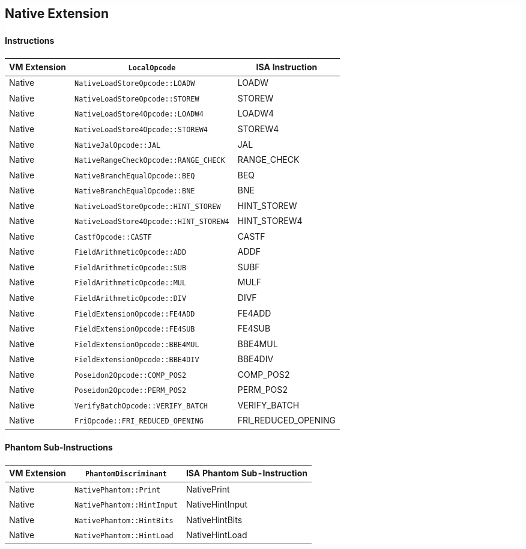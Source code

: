 ## Native Extension

#### Instructions

| VM Extension | `LocalOpcode` | ISA Instruction |
| ------------- | ---------- | ------------- |
| Native | `NativeLoadStoreOpcode::LOADW` | LOADW |
| Native | `NativeLoadStoreOpcode::STOREW` | STOREW |
| Native | `NativeLoadStore4Opcode::LOADW4` | LOADW4 |
| Native | `NativeLoadStore4Opcode::STOREW4` | STOREW4 |
| Native | `NativeJalOpcode::JAL` | JAL |
| Native | `NativeRangeCheckOpcode::RANGE_CHECK` | RANGE_CHECK |
| Native | `NativeBranchEqualOpcode::BEQ` | BEQ |
| Native | `NativeBranchEqualOpcode::BNE` | BNE |
| Native | `NativeLoadStoreOpcode::HINT_STOREW` | HINT_STOREW |
| Native | `NativeLoadStore4Opcode::HINT_STOREW4` | HINT_STOREW4 |
| Native | `CastfOpcode::CASTF` | CASTF |
| Native | `FieldArithmeticOpcode::ADD` | ADDF |
| Native | `FieldArithmeticOpcode::SUB` | SUBF |
| Native | `FieldArithmeticOpcode::MUL` | MULF |
| Native | `FieldArithmeticOpcode::DIV` | DIVF |
| Native | `FieldExtensionOpcode::FE4ADD` | FE4ADD |
| Native | `FieldExtensionOpcode::FE4SUB` | FE4SUB |
| Native | `FieldExtensionOpcode::BBE4MUL` | BBE4MUL |
| Native | `FieldExtensionOpcode::BBE4DIV` | BBE4DIV |
| Native | `Poseidon2Opcode::COMP_POS2` | COMP_POS2 |
| Native | `Poseidon2Opcode::PERM_POS2` | PERM_POS2 |
| Native | `VerifyBatchOpcode::VERIFY_BATCH` | VERIFY_BATCH |
| Native | `FriOpcode::FRI_REDUCED_OPENING` | FRI_REDUCED_OPENING |

#### Phantom Sub-Instructions

| VM Extension | `PhantomDiscriminant` | ISA Phantom Sub-Instruction |
| ------------- | ---------- | ------------- |
| Native | `NativePhantom::Print` | NativePrint |
| Native | `NativePhantom::HintInput` | NativeHintInput |
| Native | `NativePhantom::HintBits` | NativeHintBits |
| Native | `NativePhantom::HintLoad` | NativeHintLoad |

